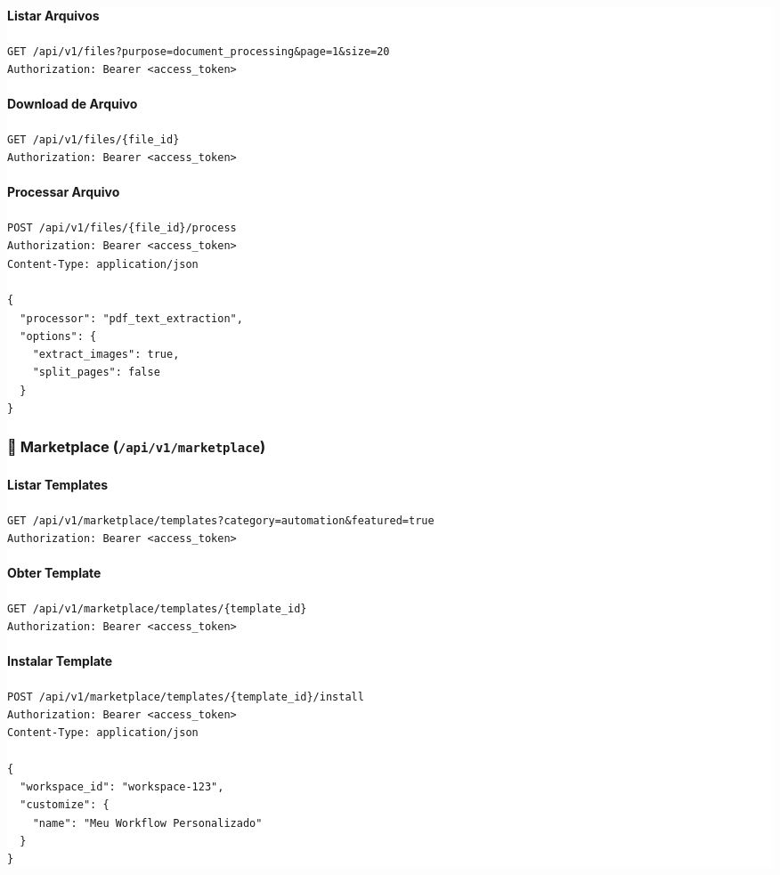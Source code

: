 #### Listar Arquivos

```http
GET /api/v1/files?purpose=document_processing&page=1&size=20
Authorization: Bearer <access_token>
```

#### Download de Arquivo

```http
GET /api/v1/files/{file_id}
Authorization: Bearer <access_token>
```

#### Processar Arquivo

```http
POST /api/v1/files/{file_id}/process
Authorization: Bearer <access_token>
Content-Type: application/json

{
  "processor": "pdf_text_extraction",
  "options": {
    "extract_images": true,
    "split_pages": false
  }
}
```

### 🏪 **Marketplace (`/api/v1/marketplace`)**

#### Listar Templates

```http
GET /api/v1/marketplace/templates?category=automation&featured=true
Authorization: Bearer <access_token>
```

#### Obter Template

```http
GET /api/v1/marketplace/templates/{template_id}
Authorization: Bearer <access_token>
```

#### Instalar Template

```http
POST /api/v1/marketplace/templates/{template_id}/install
Authorization: Bearer <access_token>
Content-Type: application/json

{
  "workspace_id": "workspace-123",
  "customize": {
    "name": "Meu Workflow Personalizado"
  }
}
```
